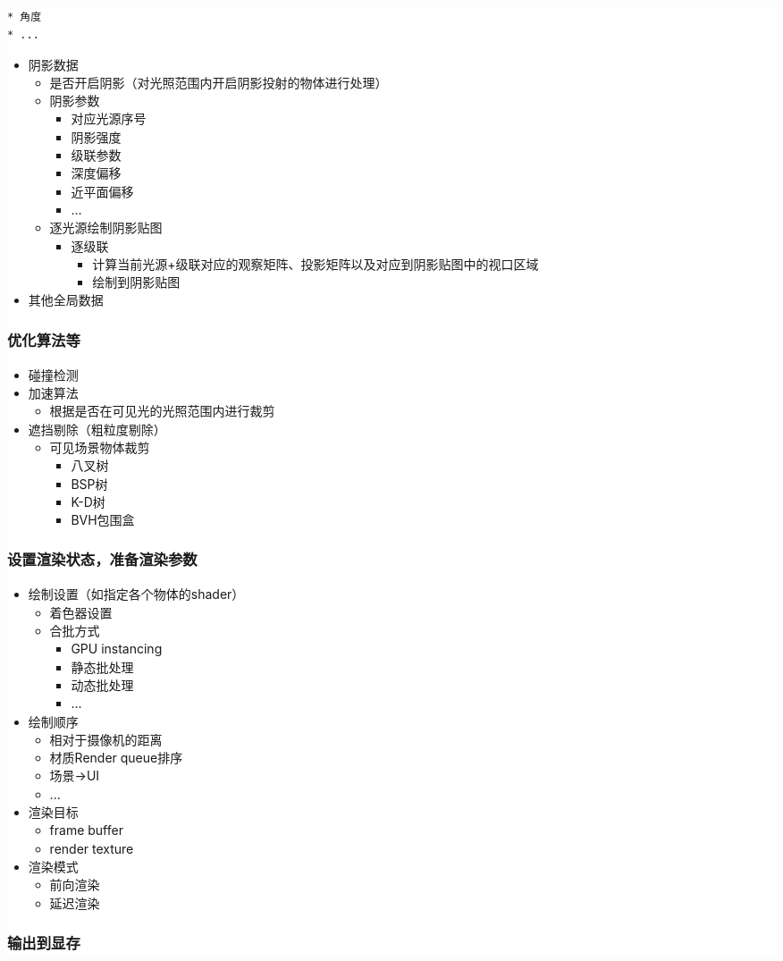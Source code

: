     * 角度
    * ...
  * 阴影数据
    * 是否开启阴影（对光照范围内开启阴影投射的物体进行处理）
    * 阴影参数
      * 对应光源序号
      * 阴影强度
      * 级联参数
      * 深度偏移
      * 近平面偏移
      * ...
    * 逐光源绘制阴影贴图
      * 逐级联
        * 计算当前光源+级联对应的观察矩阵、投影矩阵以及对应到阴影贴图中的视口区域
        * 绘制到阴影贴图
* 其他全局数据

### 优化算法等

* 碰撞检测
* 加速算法
  * 根据是否在可见光的光照范围内进行裁剪
* 遮挡剔除（粗粒度剔除）
  * 可见场景物体裁剪
    * 八叉树
    * BSP树
    * K-D树
    * BVH包围盒

### 设置渲染状态，准备渲染参数

* 绘制设置（如指定各个物体的shader）
  * 着色器设置
  * 合批方式
    * GPU instancing
    * 静态批处理
    * 动态批处理
    * ...
* 绘制顺序
  * 相对于摄像机的距离
  * 材质Render queue排序
  * 场景->UI
  * ...
* 渲染目标
  * frame buffer
  * render texture
* 渲染模式
  * 前向渲染
  * 延迟渲染

### 输出到显存
